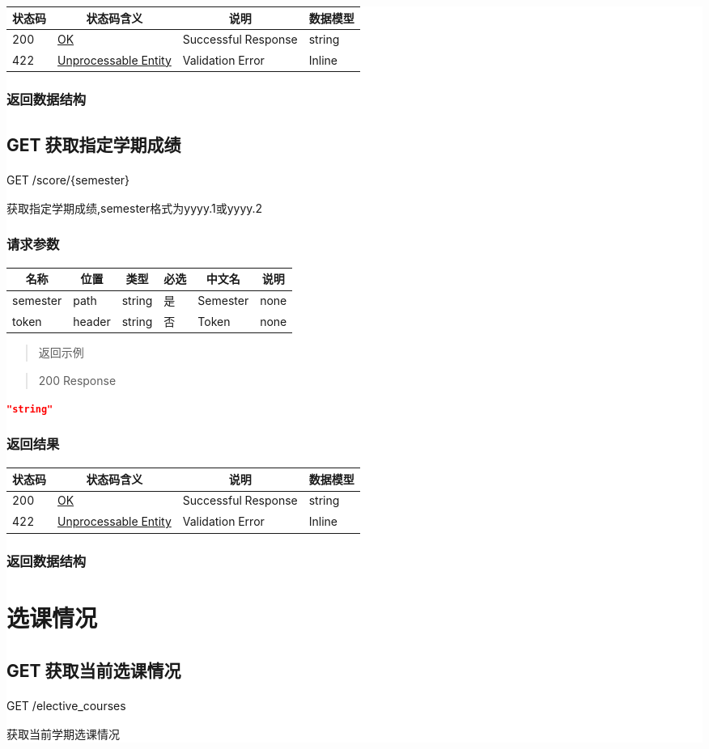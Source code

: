 |状态码|状态码含义|说明|数据模型|
|---|---|---|---|
|200|[OK](https://tools.ietf.org/html/rfc7231#section-6.3.1)|Successful Response|string|
|422|[Unprocessable Entity](https://tools.ietf.org/html/rfc2518#section-10.3)|Validation Error|Inline|

### 返回数据结构

<a id="opIdscore_semester_score__semester__get"></a>

## GET 获取指定学期成绩

GET /score/{semester}

获取指定学期成绩,semester格式为yyyy.1或yyyy.2

### 请求参数

|名称|位置|类型|必选|中文名|说明|
|---|---|---|---|---|---|
|semester|path|string| 是 | Semester|none|
|token|header|string| 否 | Token|none|

> 返回示例

> 200 Response

```json
"string"
```

### 返回结果

|状态码|状态码含义|说明|数据模型|
|---|---|---|---|
|200|[OK](https://tools.ietf.org/html/rfc7231#section-6.3.1)|Successful Response|string|
|422|[Unprocessable Entity](https://tools.ietf.org/html/rfc2518#section-10.3)|Validation Error|Inline|

### 返回数据结构

# 选课情况

<a id="opIdelective_courses_elective_courses_get"></a>

## GET 获取当前选课情况

GET /elective_courses

获取当前学期选课情况
